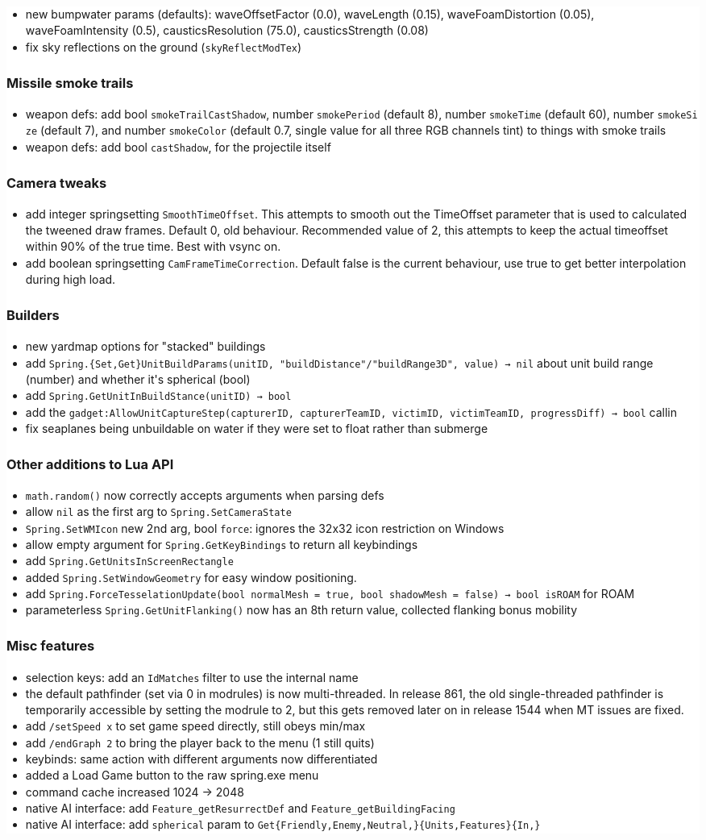 * new bumpwater params (defaults): waveOffsetFactor (0.0), waveLength (0.15), waveFoamDistortion (0.05), waveFoamIntensity (0.5), causticsResolution (75.0), causticsStrength (0.08)
* fix sky reflections on the ground (`skyReflectModTex`)

### Missile smoke trails
* weapon defs: add bool `smokeTrailCastShadow`, number `smokePeriod` (default 8), number `smokeTime` (default 60), number `smokeSize` (default 7), and number `smokeColor` (default 0.7, single value for all three RGB channels tint) to things with smoke trails
* weapon defs: add bool `castShadow`, for the projectile itself

### Camera tweaks
* add integer springsetting `SmoothTimeOffset`. This attempts to smooth out the TimeOffset parameter that is used to calculated the tweened draw frames. Default 0, old behaviour. Recommended value of 2, this attempts to keep the actual timeoffset within 90% of the true time. Best with vsync on.
* add boolean springsetting `CamFrameTimeCorrection`. Default false is the current behaviour, use true to get better interpolation during high load.

### Builders
* new yardmap options for "stacked" buildings
* add `Spring.{Set,Get}UnitBuildParams(unitID, "buildDistance"/"buildRange3D", value) → nil` about unit build range (number) and whether it's spherical (bool)
* add `Spring.GetUnitInBuildStance(unitID) → bool`
* add the `gadget:AllowUnitCaptureStep(capturerID, capturerTeamID, victimID, victimTeamID, progressDiff) → bool` callin
* fix seaplanes being unbuildable on water if they were set to float rather than submerge

### Other additions to Lua API
* `math.random()` now correctly accepts arguments when parsing defs
* allow `nil` as the first arg to `Spring.SetCameraState`
* `Spring.SetWMIcon` new 2nd arg, bool `force`: ignores the 32x32 icon restriction on Windows
* allow empty argument for `Spring.GetKeyBindings` to return all keybindings
* add `Spring.GetUnitsInScreenRectangle`
* added `Spring.SetWindowGeometry` for easy window positioning.
* add `Spring.ForceTesselationUpdate(bool normalMesh = true, bool shadowMesh = false) → bool isROAM` for ROAM
* parameterless `Spring.GetUnitFlanking()` now has an 8th return value, collected flanking bonus mobility

### Misc features
* selection keys: add an `IdMatches` filter to use the internal name
* the default pathfinder (set via 0 in modrules) is now multi-threaded. In release 861, the old single-threaded pathfinder is temporarily accessible by setting the modrule to 2, but this gets removed later on in release 1544 when MT issues are fixed.
* add `/setSpeed x` to set game speed directly, still obeys min/max
* add `/endGraph 2` to bring the player back to the menu (1 still quits)
* keybinds: same action with different arguments now differentiated
* added a Load Game button to the raw spring.exe menu
* command cache increased 1024 → 2048
* native AI interface: add `Feature_getResurrectDef` and `Feature_getBuildingFacing`
* native AI interface: add `spherical` param to `Get{Friendly,Enemy,Neutral,}{Units,Features}{In,}`
